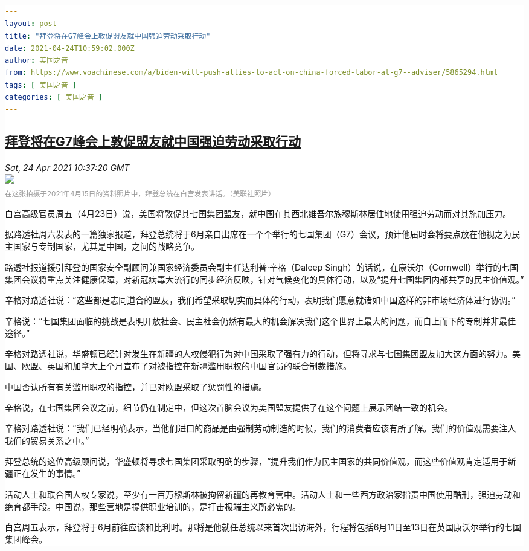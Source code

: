 ```yaml
---
layout: post
title: "拜登将在G7峰会上敦促盟友就中国强迫劳动采取行动"
date: 2021-04-24T10:59:02.000Z
author: 美国之音
from: https://www.voachinese.com/a/biden-will-push-allies-to-act-on-china-forced-labor-at-g7--adviser/5865294.html
tags: [ 美国之音 ]
categories: [ 美国之音 ]
---
```


[拜登将在G7峰会上敦促盟友就中国强迫劳动采取行动](https://www.voachinese.com/a/biden-will-push-allies-to-act-on-china-forced-labor-at-g7--adviser/5865294.html)
------

<div>
<div><i>Sat, 24 Apr 2021 10:37:20 GMT</i></div><img src="https://images.weserv.nl?url=gdb.voanews.com/F685129A-51BA-4853-9B63-96C83F3770EE_r1_s_w900.jpg" width="100%"><div><small style="color: #999;">在这张拍摄于2021年4月15日的资料照片中，拜登总统在白宫发表讲话。（美联社照片）</small></div><p>白宫高级官员周五（4月23日）说，美国将敦促其七国集团盟友，就中国在其西北维吾尔族穆斯林居住地使用强迫劳动而对其施加压力。</p><p>据路透社周六发表的一篇独家报道，拜登总统将于6月亲自出席在一个个举行的七国集团（G7）会议，预计他届时会将要点放在他视之为民主国家与专制国家，尤其是中国，之间的战略竞争。</p><p>路透社报道援引拜登的国家安全副顾问兼国家经济委员会副主任达利普·辛格（Daleep Singh）的话说，在康沃尔（Cornwell）举行的七国集团会议将重点关注健康保障，对新冠病毒大流行的同步经济反映，针对气候变化的具体行动，以及“提升七国集团内部共享的民主价值观。”</p><p>辛格对路透社说：“这些都是志同道合的盟友，我们希望采取切实而具体的行动，表明我们愿意就诸如中国这样的非市场经济体进行协调。”</p><p>辛格说：“七国集团面临的挑战是表明开放社会、民主社会仍然有最大的机会解决我们这个世界上最大的问题，而自上而下的专制并非最佳途径。”</p><p>辛格对路透社说，华盛顿已经针对发生在新疆的人权侵犯行为对中国采取了强有力的行动，但将寻求与七国集团盟友加大这方面的努力。美国、欧盟、英国和加拿大上个月宣布了对被指控在新疆滥用职权的中国官员的联合制裁措施。</p><p>中国否认所有有关滥用职权的指控，并已对欧盟采取了惩罚性的措施。</p><p>辛格说，在七国集团会议之前，细节仍在制定中，但这次首脑会议为美国盟友提供了在这个问题上展示团结一致的机会。</p><p>辛格对路透社说：“我们已经明确表示，当他们进口的商品是由强制劳动制造的时候，我们的消费者应该有所了解。我们的价值观需要注入我们的贸易关系之中。”</p><p>拜登总统的这位高级顾问说，华盛顿将寻求七国集团采取明确的步骤，“提升我们作为民主国家的共同价值观，而这些价值观肯定适用于新疆正在发生的事情。”</p><p>活动人士和联合国人权专家说，至少有一百万穆斯林被拘留新疆的再教育营中。活动人士和一些西方政治家指责中国使用酷刑，强迫劳动和绝育都手段。中国说，那些营地是提供职业培训的，是打击极端主义所必需的。</p><p>白宫周五表示，拜登将于6月前往应该和比利时。那将是他就任总统以来首次出访海外，行程将包括6月11日至13日在英国康沃尔举行的七国集团峰会。</p>
</div>
